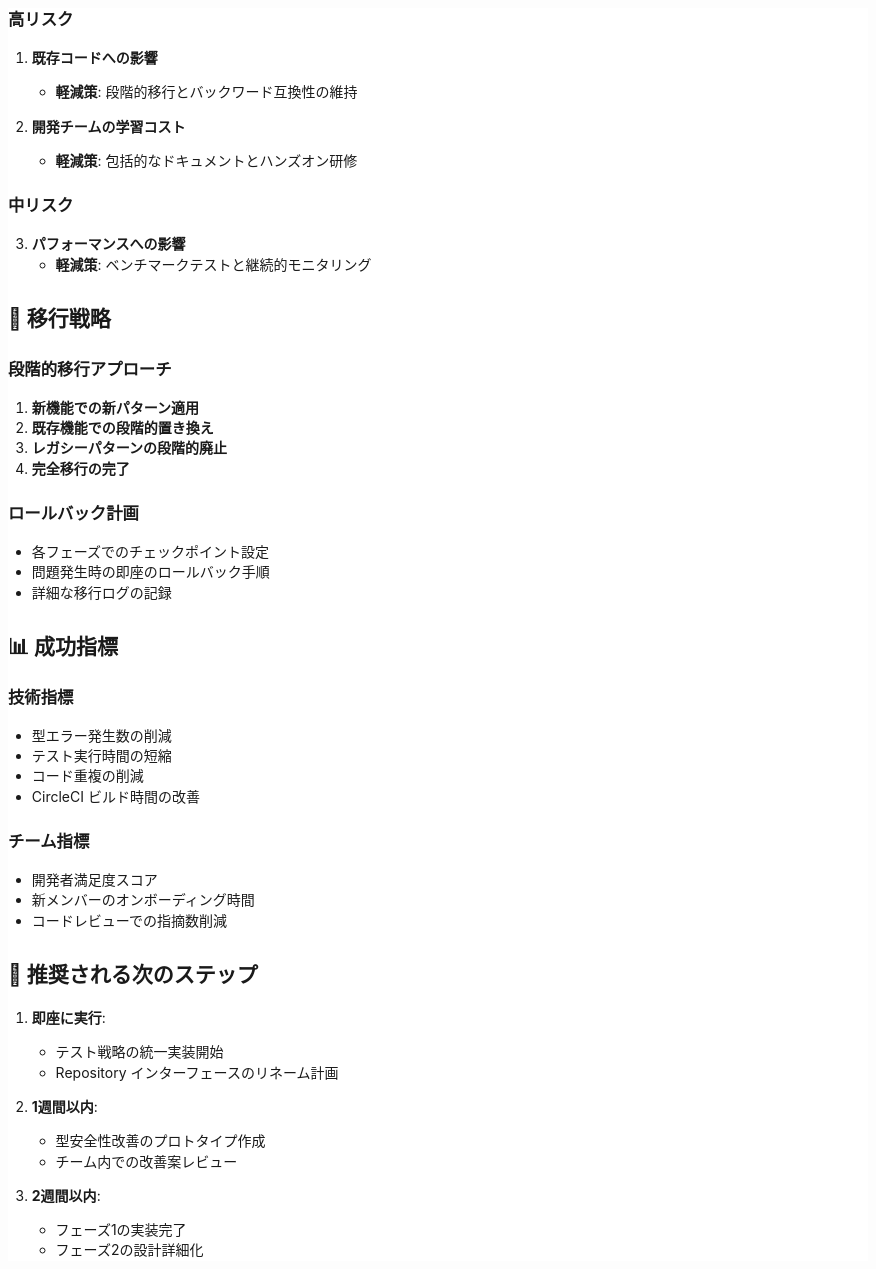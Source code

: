 ### 高リスク
1. **既存コードへの影響**
   - **軽減策**: 段階的移行とバックワード互換性の維持
   
2. **開発チームの学習コスト**
   - **軽減策**: 包括的なドキュメントとハンズオン研修

### 中リスク
3. **パフォーマンスへの影響**
   - **軽減策**: ベンチマークテストと継続的モニタリング

## 🔄 移行戦略

### 段階的移行アプローチ
1. **新機能での新パターン適用**
2. **既存機能での段階的置き換え**
3. **レガシーパターンの段階的廃止**
4. **完全移行の完了**

### ロールバック計画
- 各フェーズでのチェックポイント設定
- 問題発生時の即座のロールバック手順
- 詳細な移行ログの記録

## 📊 成功指標

### 技術指標
- 型エラー発生数の削減
- テスト実行時間の短縮
- コード重複の削減
- CircleCI ビルド時間の改善

### チーム指標  
- 開発者満足度スコア
- 新メンバーのオンボーディング時間
- コードレビューでの指摘数削減

## 🎯 推奨される次のステップ

1. **即座に実行**:
   - テスト戦略の統一実装開始
   - Repository インターフェースのリネーム計画

2. **1週間以内**:
   - 型安全性改善のプロトタイプ作成
   - チーム内での改善案レビュー

3. **2週間以内**:
   - フェーズ1の実装完了
   - フェーズ2の設計詳細化
